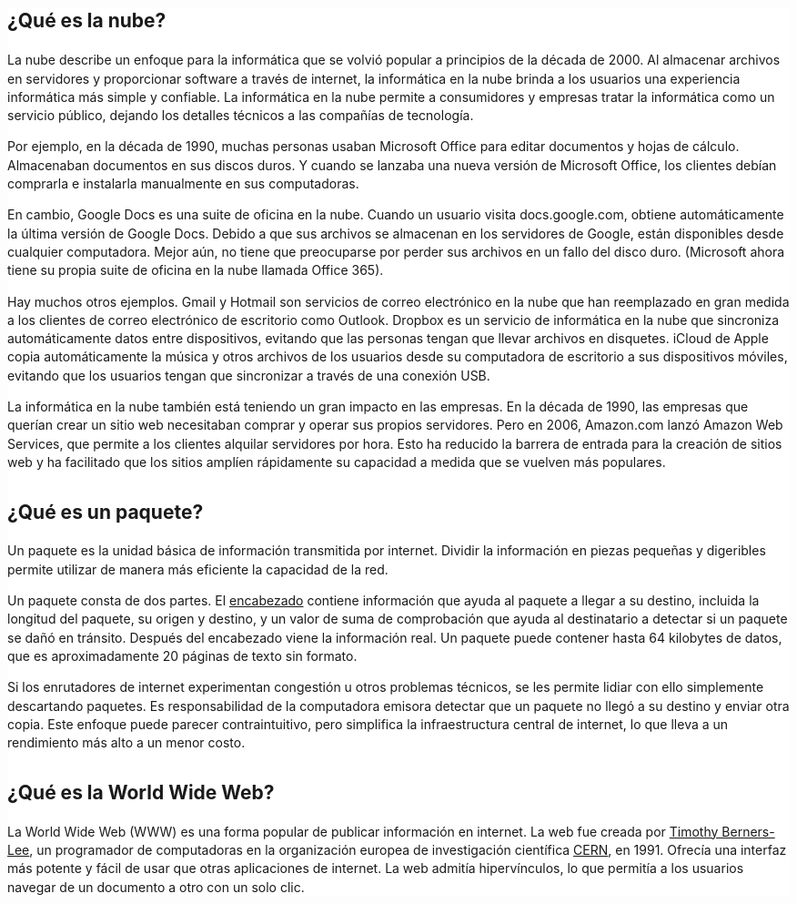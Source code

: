 ## ¿Qué es la nube?

La nube describe un enfoque para la informática que se volvió popular a principios de la década de 2000. Al almacenar archivos en servidores y proporcionar software a través de internet, la informática en la nube brinda a los usuarios una experiencia informática más simple y confiable. La informática en la nube permite a consumidores y empresas tratar la informática como un servicio público, dejando los detalles técnicos a las compañías de tecnología.

Por ejemplo, en la década de 1990, muchas personas usaban Microsoft Office para editar documentos y hojas de cálculo. Almacenaban documentos en sus discos duros. Y cuando se lanzaba una nueva versión de Microsoft Office, los clientes debían comprarla e instalarla manualmente en sus computadoras.

En cambio, Google Docs es una suite de oficina en la nube. Cuando un usuario visita docs.google.com, obtiene automáticamente la última versión de Google Docs. Debido a que sus archivos se almacenan en los servidores de Google, están disponibles desde cualquier computadora. Mejor aún, no tiene que preocuparse por perder sus archivos en un fallo del disco duro. (Microsoft ahora tiene su propia suite de oficina en la nube llamada Office 365).

Hay muchos otros ejemplos. Gmail y Hotmail son servicios de correo electrónico en la nube que han reemplazado en gran medida a los clientes de correo electrónico de escritorio como Outlook. Dropbox es un servicio de informática en la nube que sincroniza automáticamente datos entre dispositivos, evitando que las personas tengan que llevar archivos en disquetes. iCloud de Apple copia automáticamente la música y otros archivos de los usuarios desde su computadora de escritorio a sus dispositivos móviles, evitando que los usuarios tengan que sincronizar a través de una conexión USB.

La informática en la nube también está teniendo un gran impacto en las empresas. En la década de 1990, las empresas que querían crear un sitio web necesitaban comprar y operar sus propios servidores. Pero en 2006, Amazon.com lanzó Amazon Web Services, que permite a los clientes alquilar servidores por hora. Esto ha reducido la barrera de entrada para la creación de sitios web y ha facilitado que los sitios amplíen rápidamente su capacidad a medida que se vuelven más populares.

## ¿Qué es un paquete?
Un paquete es la unidad básica de información transmitida por internet. Dividir la información en piezas pequeñas y digeribles permite utilizar de manera más eficiente la capacidad de la red.

Un paquete consta de dos partes. El [encabezado](https://en.wikipedia.org/wiki/IPv4#Header) contiene información que ayuda al paquete a llegar a su destino, incluida la longitud del paquete, su origen y destino, y un valor de suma de comprobación que ayuda al destinatario a detectar si un paquete se dañó en tránsito. Después del encabezado viene la información real. Un paquete puede contener hasta 64 kilobytes de datos, que es aproximadamente 20 páginas de texto sin formato.

Si los enrutadores de internet experimentan congestión u otros problemas técnicos, se les permite lidiar con ello simplemente descartando paquetes. Es responsabilidad de la computadora emisora detectar que un paquete no llegó a su destino y enviar otra copia. Este enfoque puede parecer contraintuitivo, pero simplifica la infraestructura central de internet, lo que lleva a un rendimiento más alto a un menor costo.

## ¿Qué es la World Wide Web?

La World Wide Web (WWW) es una forma popular de publicar información en internet. La web fue creada por [Timothy Berners-Lee](https://en.wikipedia.org/wiki/Tim_Berners-Lee), un programador de computadoras en la organización europea de investigación científica [CERN](http://home.web.cern.ch/), en 1991. Ofrecía una interfaz más potente y fácil de usar que otras aplicaciones de internet. La web admitía hipervínculos, lo que permitía a los usuarios navegar de un documento a otro con un solo clic.
